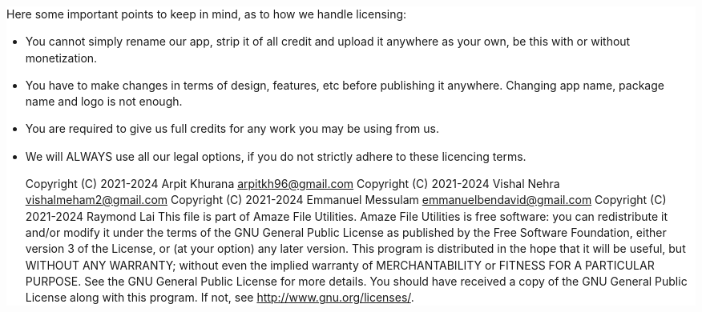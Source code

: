 Here some important points to keep in mind, as to how we handle licensing:

- You cannot simply rename our app, strip it of all credit and upload it anywhere as your own, be this with or without monetization.
- You have to make changes in terms of design, features, etc before publishing it anywhere. Changing app name, package name and logo is not enough.
- You are required to give us full credits for any work you may be using from us.
- We will ALWAYS use all our legal options, if you do not strictly adhere to these licencing terms.


    Copyright (C) 2021-2024 Arpit Khurana <arpitkh96@gmail.com>
    Copyright (C) 2021-2024 Vishal Nehra <vishalmeham2@gmail.com>
    Copyright (C) 2021-2024 Emmanuel Messulam <emmanuelbendavid@gmail.com>
    Copyright (C) 2021-2024 Raymond Lai <airwave209gt at gmail.com>
    This file is part of Amaze File Utilities.
    Amaze File Utilities is free software: you can redistribute it and/or modify
    it under the terms of the GNU General Public License as published by
    the Free Software Foundation, either version 3 of the License, or
    (at your option) any later version.
    This program is distributed in the hope that it will be useful,
    but WITHOUT ANY WARRANTY; without even the implied warranty of
    MERCHANTABILITY or FITNESS FOR A PARTICULAR PURPOSE.  See the
    GNU General Public License for more details.
    You should have received a copy of the GNU General Public License
    along with this program.  If not, see <http://www.gnu.org/licenses/>.


